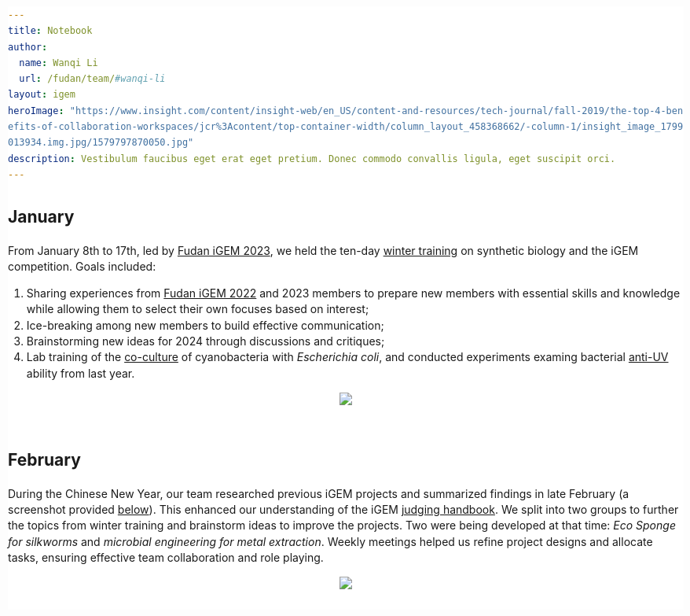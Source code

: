 ```yaml
---
title: Notebook
author:
  name: Wanqi Li
  url: /fudan/team/#wanqi-li
layout: igem
heroImage: "https://www.insight.com/content/insight-web/en_US/content-and-resources/tech-journal/fall-2019/the-top-4-benefits-of-collaboration-workspaces/jcr%3Acontent/top-container-width/column_layout_458368662/-column-1/insight_image_1799013934.img.jpg/1579797870050.jpg"
description: Vestibulum faucibus eget erat eget pretium. Donec commodo convallis ligula, eget suscipit orci.
---
```



## January

From January 8th to 17th, led by [Fudan iGEM 2023](https://2023.igem.wiki/fudan/team/), we held the ten-day [winter training](/fudan/heritage/) on synthetic biology and the iGEM competition. Goals included:

1. Sharing experiences from [Fudan iGEM 2022](https://2022.igem.wiki/fudan/team) and 2023 members to prepare new members with essential skills and knowledge while allowing them to select their own focuses based on interest;
2. Ice-breaking among new members to build effective communication;
3. Brainstorming new ideas for 2024 through discussions and critiques;
4. Lab training of the [co-culture](https://2023.igem.wiki/fudan/results/#_2-symbiotic-system) of cyanobacteria with *Escherichia coli*, and conducted experiments examing bacterial [anti-UV](https://2023.igem.wiki/fudan/results/#_1-survival-system) ability from last year.

<div style="text-align: center;" id="fig1">
    <img src="https://static.igem.wiki/teams/5115/notebook/january.jpg" style="width:100%">
</div>

<br>

## February

During the Chinese New Year, our team researched previous iGEM projects and summarized findings in late February (a screenshot provided [below](#fig2)). This enhanced our understanding of the iGEM [judging handbook](https://static.igem.org/websites/competition/2024/judging/2024-igem-judge-handbook.pdf). We split into two groups to further the topics from winter training and brainstorm ideas to improve the projects. Two were being developed at that time: *Eco Sponge for silkworms* and *microbial engineering for metal extraction*. Weekly meetings helped us refine project designs and allocate tasks, ensuring effective team collaboration and role playing.

<div style="text-align: center;" id="fig2">
    <img src="https://static.igem.wiki/teams/5115/notebook/feburary.jpg" style="width:100%">
</div>

<br>

